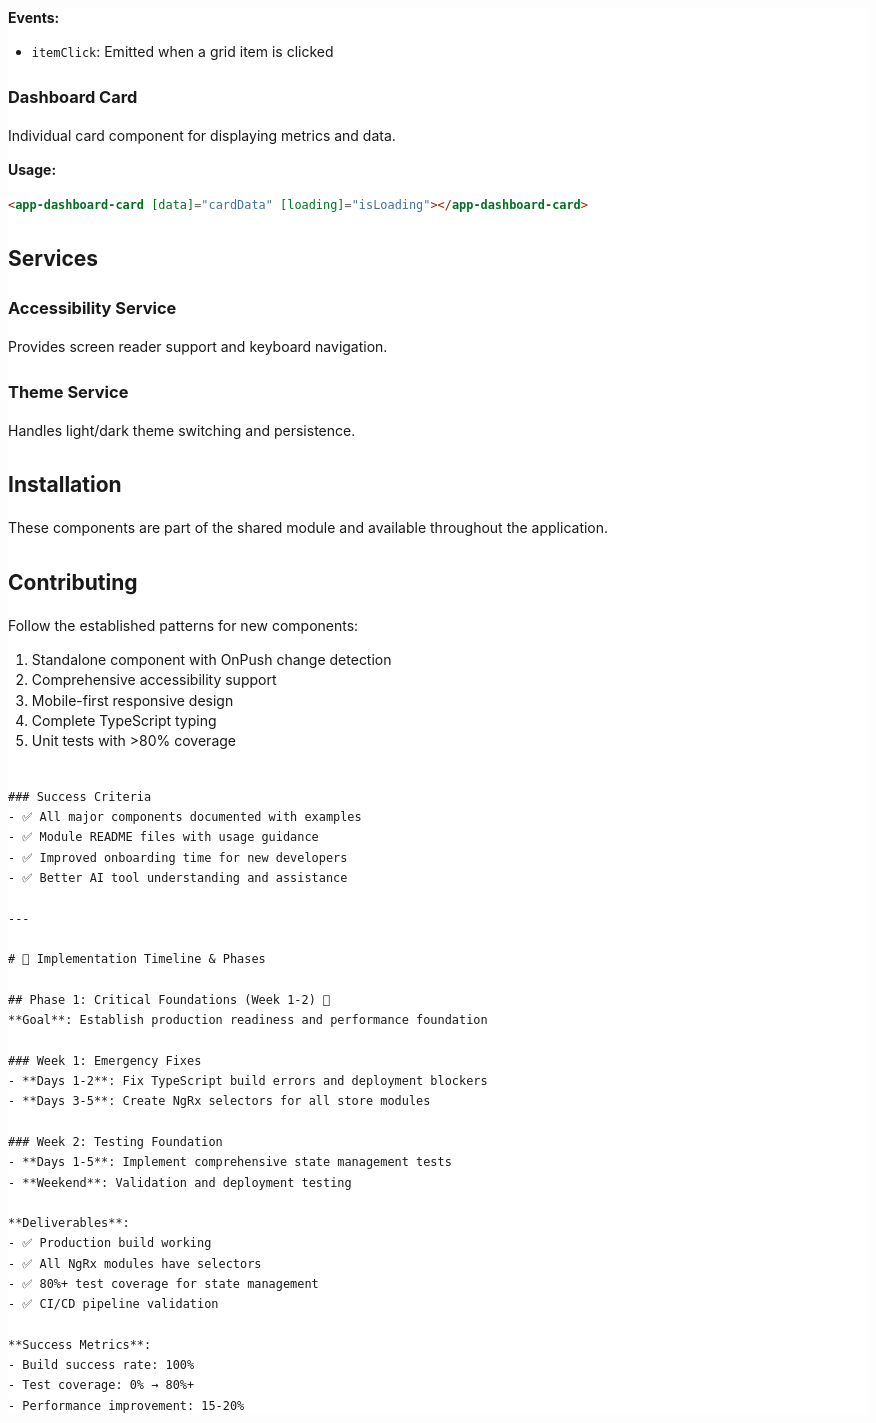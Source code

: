 **Events:**
- `itemClick`: Emitted when a grid item is clicked

### Dashboard Card  
Individual card component for displaying metrics and data.

**Usage:**
```html
<app-dashboard-card [data]="cardData" [loading]="isLoading"></app-dashboard-card>
```

## Services

### Accessibility Service
Provides screen reader support and keyboard navigation.

### Theme Service  
Handles light/dark theme switching and persistence.

## Installation
These components are part of the shared module and available throughout the application.

## Contributing
Follow the established patterns for new components:
1. Standalone component with OnPush change detection
2. Comprehensive accessibility support
3. Mobile-first responsive design
4. Complete TypeScript typing
5. Unit tests with >80% coverage
```

### Success Criteria
- ✅ All major components documented with examples
- ✅ Module README files with usage guidance
- ✅ Improved onboarding time for new developers
- ✅ Better AI tool understanding and assistance

---

# 📅 Implementation Timeline & Phases

## Phase 1: Critical Foundations (Week 1-2) 🚨
**Goal**: Establish production readiness and performance foundation

### Week 1: Emergency Fixes
- **Days 1-2**: Fix TypeScript build errors and deployment blockers
- **Days 3-5**: Create NgRx selectors for all store modules  

### Week 2: Testing Foundation  
- **Days 1-5**: Implement comprehensive state management tests
- **Weekend**: Validation and deployment testing

**Deliverables**:
- ✅ Production build working
- ✅ All NgRx modules have selectors
- ✅ 80%+ test coverage for state management
- ✅ CI/CD pipeline validation

**Success Metrics**:
- Build success rate: 100%
- Test coverage: 0% → 80%+
- Performance improvement: 15-20%
```